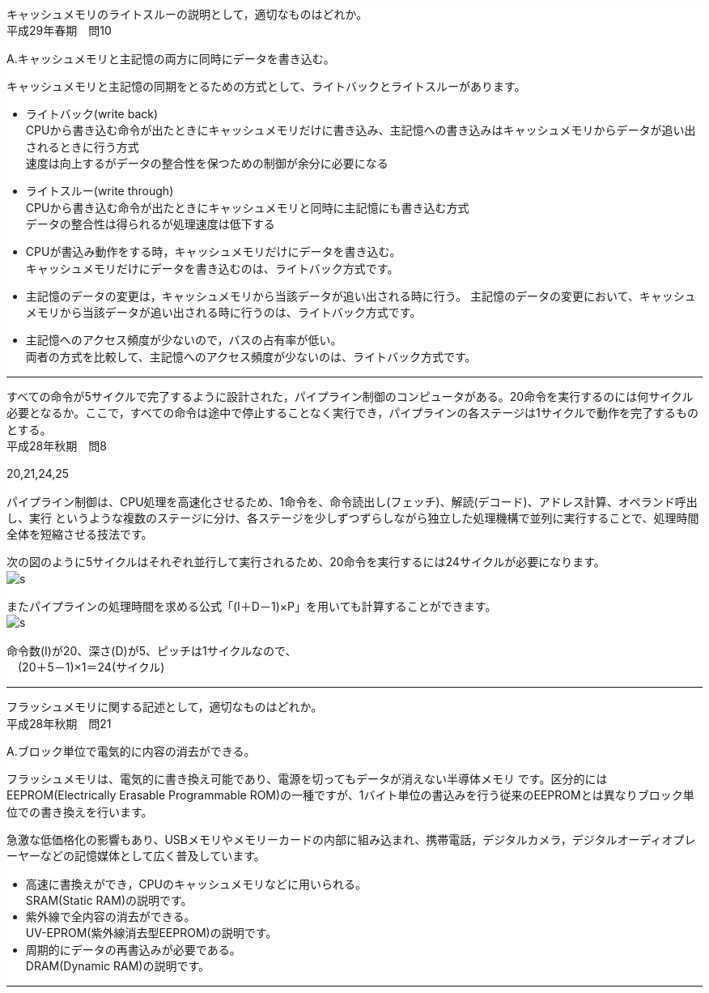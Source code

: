 
キャッシュメモリのライトスルーの説明として，適切なものはどれか。  
平成29年春期　問10  

A.キャッシュメモリと主記憶の両方に同時にデータを書き込む。  

キャッシュメモリと主記憶の同期をとるための方式として、ライトバックとライトスルーがあります。  

- ライトバック(write back)  
  CPUから書き込む命令が出たときにキャッシュメモリだけに書き込み、主記憶への書き込みはキャッシュメモリからデータが追い出されるときに行う方式  
  速度は向上するがデータの整合性を保つための制御が余分に必要になる  
- ライトスルー(write through)  
  CPUから書き込む命令が出たときにキャッシュメモリと同時に主記憶にも書き込む方式  
  データの整合性は得られるが処理速度は低下する  
  
- CPUが書込み動作をする時，キャッシュメモリだけにデータを書き込む。  
  キャッシュメモリだけにデータを書き込むのは、ライトバック方式です。  
- 主記憶のデータの変更は，キャッシュメモリから当該データが追い出される時に行う。
  主記憶のデータの変更において、キャッシュメモリから当該データが追い出される時に行うのは、ライトバック方式です。  
- 主記憶へのアクセス頻度が少ないので，バスの占有率が低い。  
  両者の方式を比較して、主記憶へのアクセス頻度が少ないのは、ライトバック方式です。  

---

すべての命令が5サイクルで完了するように設計された，パイプライン制御のコンピュータがある。20命令を実行するのには何サイクル必要となるか。ここで，すべての命令は途中で停止することなく実行でき，パイプラインの各ステージは1サイクルで動作を完了するものとする。  
平成28年秋期　問8  

20,21,24,25  

パイプライン制御は、CPU処理を高速化させるため、1命令を、命令読出し(フェッチ)、解読(デコード)、アドレス計算、オペランド呼出し、実行 というような複数のステージに分け、各ステージを少しずつずらしながら独立した処理機構で並列に実行することで、処理時間全体を短縮させる技法です。  

次の図のように5サイクルはそれぞれ並行して実行されるため、20命令を実行するには24サイクルが必要になります。  
![s](https://www.ap-siken.com/kakomon/28_aki/img/08_1.gif)  

またパイプラインの処理時間を求める公式「(I＋D－1)×P」を用いても計算することができます。  
![s](https://www.ap-siken.com/kakomon/28_aki/img/08_2.gif)  

命令数(I)が20、深さ(D)が5、ピッチは1サイクルなので、  
　(20＋5－1)×1＝24(サイクル)  

---

フラッシュメモリに関する記述として，適切なものはどれか。  
平成28年秋期　問21  

A.ブロック単位で電気的に内容の消去ができる。  

フラッシュメモリは、電気的に書き換え可能であり、電源を切ってもデータが消えない半導体メモリ です。区分的にはEEPROM(Electrically Erasable Programmable ROM)の一種ですが、1バイト単位の書込みを行う従来のEEPROMとは異なりブロック単位での書き換えを行います。  

急激な低価格化の影響もあり、USBメモリやメモリーカードの内部に組み込まれ、携帯電話，デジタルカメラ，デジタルオーディオプレーヤーなどの記憶媒体として広く普及しています。  

- 高速に書換えができ，CPUのキャッシュメモリなどに用いられる。  
  SRAM(Static RAM)の説明です。  
- 紫外線で全内容の消去ができる。  
  UV-EPROM(紫外線消去型EEPROM)の説明です。  
- 周期的にデータの再書込みが必要である。  
  DRAM(Dynamic RAM)の説明です。  

---